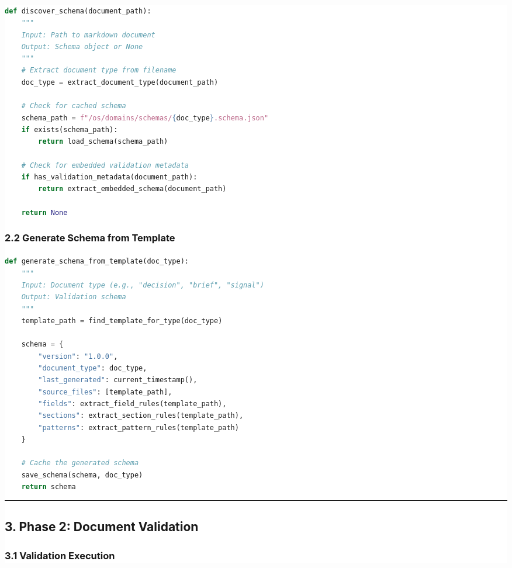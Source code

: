 ```python
def discover_schema(document_path):
    """
    Input: Path to markdown document
    Output: Schema object or None
    """
    # Extract document type from filename
    doc_type = extract_document_type(document_path)

    # Check for cached schema
    schema_path = f"/os/domains/schemas/{doc_type}.schema.json"
    if exists(schema_path):
        return load_schema(schema_path)

    # Check for embedded validation metadata
    if has_validation_metadata(document_path):
        return extract_embedded_schema(document_path)

    return None
```

### **2.2 Generate Schema from Template**

```python
def generate_schema_from_template(doc_type):
    """
    Input: Document type (e.g., "decision", "brief", "signal")
    Output: Validation schema
    """
    template_path = find_template_for_type(doc_type)

    schema = {
        "version": "1.0.0",
        "document_type": doc_type,
        "last_generated": current_timestamp(),
        "source_files": [template_path],
        "fields": extract_field_rules(template_path),
        "sections": extract_section_rules(template_path),
        "patterns": extract_pattern_rules(template_path)
    }

    # Cache the generated schema
    save_schema(schema, doc_type)
    return schema
```

---

## **3. Phase 2: Document Validation**

### **3.1 Validation Execution**
